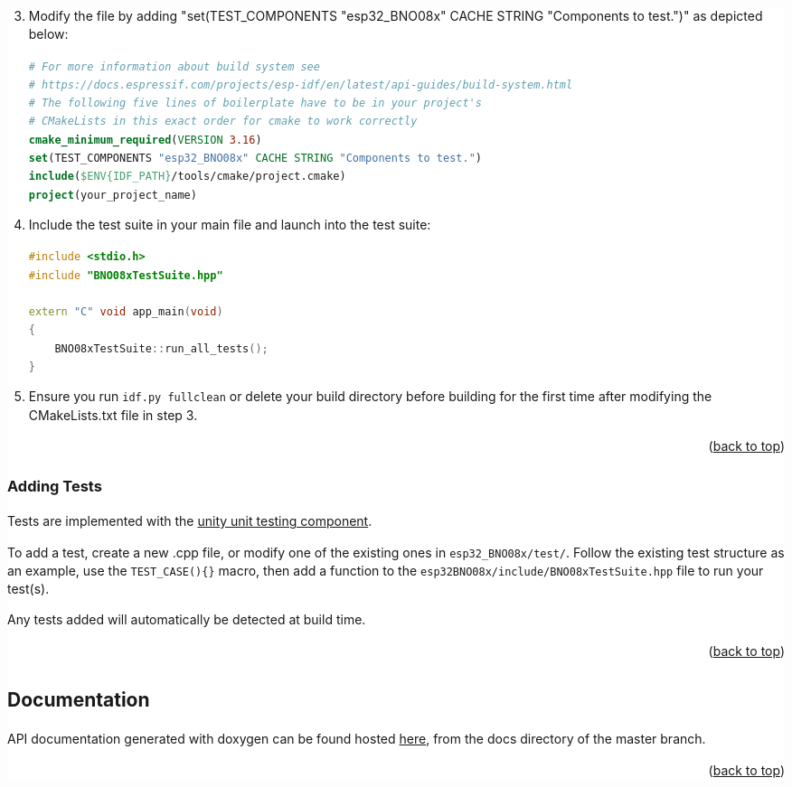 3. Modify the file by adding "set(TEST_COMPONENTS "esp32_BNO08x" CACHE STRING "Components to test.")" as depicted below:  

    ```cmake
    # For more information about build system see
    # https://docs.espressif.com/projects/esp-idf/en/latest/api-guides/build-system.html
    # The following five lines of boilerplate have to be in your project's
    # CMakeLists in this exact order for cmake to work correctly
    cmake_minimum_required(VERSION 3.16)
    set(TEST_COMPONENTS "esp32_BNO08x" CACHE STRING "Components to test.") 
    include($ENV{IDF_PATH}/tools/cmake/project.cmake)
    project(your_project_name)
    ```

4. Include the test suite in your main file and launch into the test suite:  

    ```cpp
    #include <stdio.h>
    #include "BNO08xTestSuite.hpp"

    extern "C" void app_main(void)
    {
        BNO08xTestSuite::run_all_tests(); 
    }
    ```

5. Ensure you run `idf.py fullclean` or delete your build directory before building for the first time after modifying the CMakeLists.txt file in step 3. 

<p align="right">(<a href="#readme-top">back to top</a>)</p>

### Adding Tests
Tests are implemented with the [unity unit testing component](https://docs.espressif.com/projects/esp-idf/en/stable/esp32/api-guides/unit-tests.html).

To add a test, create a new .cpp file, or modify one of the existing ones in `esp32_BNO08x/test/`. 
Follow the existing test structure as an example, use the `TEST_CASE(){}` macro, then add a function
to the `esp32BNO08x/include/BNO08xTestSuite.hpp` file to run your test(s).   

Any tests added will automatically be detected at build time. 
<p align="right">(<a href="#readme-top">back to top</a>)</p>

## Documentation
API documentation generated with doxygen can be found hosted [here](https://myles-parfeniuk.github.io/esp32_BNO08x/), from the docs directory of the master branch.  
<p align="right">(<a href="#readme-top">back to top</a>)</p>
